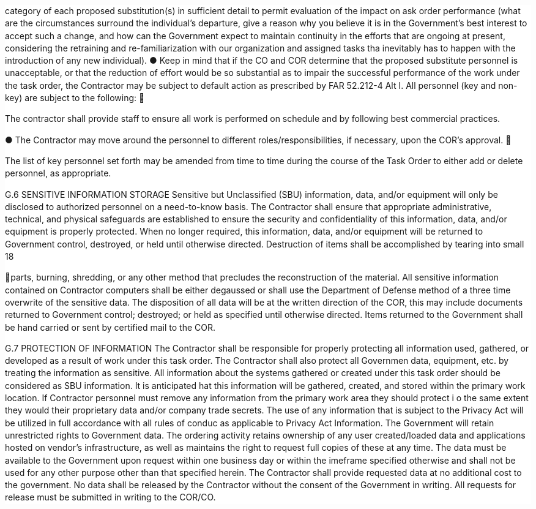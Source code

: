 category of each proposed substitution(s) in sufficient detail to permit evaluation of the impact on
ask order performance (what are the circumstances surround the individual’s departure, give a
reason why you believe it is in the Government’s best interest to accept such a change, and how
can the Government expect to maintain continuity in the efforts that are ongoing at present,
considering the retraining and re-familiarization with our organization and assigned tasks tha
inevitably has to happen with the introduction of any new individual).
● Keep in mind that if the CO and COR determine that the proposed substitute personnel is
unacceptable, or that the reduction of effort would be so substantial as to impair the successful
performance of the work under the task order, the Contractor may be subject to default action as
prescribed by FAR 52.212-4 Alt I.
All personnel (key and non-key) are subject to the following:


The contractor shall provide staff to ensure all work is performed on schedule and by following
best commercial practices.

● The Contractor may move around the personnel to different roles/responsibilities, if necessary,
upon the COR’s approval.


The list of key personnel set forth may be amended from time to time during the course of the
Task Order to either add or delete personnel, as appropriate.

G.6 SENSITIVE INFORMATION STORAGE
Sensitive but Unclassified (SBU) information, data, and/or equipment will only be disclosed to
authorized personnel on a need-to-know basis. The Contractor shall ensure that appropriate
administrative, technical, and physical safeguards are established to ensure the security and
confidentiality of this information, data, and/or equipment is properly protected. When no longer
required, this information, data, and/or equipment will be returned to Government control, destroyed,
or held until otherwise directed. Destruction of items shall be accomplished by tearing into small
18

parts, burning, shredding, or any other method that precludes the reconstruction of the material. All
sensitive information contained on Contractor computers shall be either degaussed or shall use the
Department of Defense method of a three time overwrite of the sensitive data.
The disposition of all data will be at the written direction of the COR, this may include documents
returned to Government control; destroyed; or held as specified until otherwise directed. Items
returned to the Government shall be hand carried or sent by certified mail to the COR.

G.7 PROTECTION OF INFORMATION
The Contractor shall be responsible for properly protecting all information used, gathered, or
developed as a result of work under this task order. The Contractor shall also protect all Governmen
data, equipment, etc. by treating the information as sensitive. All information about the systems
gathered or created under this task order should be considered as SBU information. It is anticipated
hat this information will be gathered, created, and stored within the primary work location. If
Contractor personnel must remove any information from the primary work area they should protect i
o the same extent they would their proprietary data and/or company trade secrets. The use of any
information that is subject to the Privacy Act will be utilized in full accordance with all rules of conduc
as applicable to Privacy Act Information.
The Government will retain unrestricted rights to Government data. The ordering activity retains
ownership of any user created/loaded data and applications hosted on vendor’s infrastructure, as well
as maintains the right to request full copies of these at any time.
The data must be available to the Government upon request within one business day or within the
imeframe specified otherwise and shall not be used for any other purpose other than that specified
herein. The Contractor shall provide requested data at no additional cost to the government.
No data shall be released by the Contractor without the consent of the Government in writing. All
requests for release must be submitted in writing to the COR/CO.

